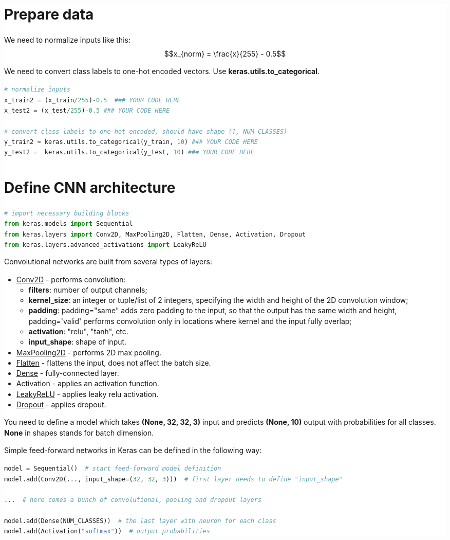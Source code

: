 
# Prepare data

We need to normalize inputs like this: $$x_{norm} = \frac{x}{255} - 0.5$$

We need to convert class labels to one-hot encoded vectors. Use __keras.utils.to_categorical__.


```python
# normalize inputs
x_train2 = (x_train/255)-0.5  ### YOUR CODE HERE
x_test2 = (x_test/255)-0.5 ### YOUR CODE HERE

# convert class labels to one-hot encoded, should have shape (?, NUM_CLASSES)
y_train2 = keras.utils.to_categorical(y_train, 10) ### YOUR CODE HERE
y_test2 =  keras.utils.to_categorical(y_test, 10) ### YOUR CODE HERE
```

# Define CNN architecture



```python
# import necessary building blocks
from keras.models import Sequential
from keras.layers import Conv2D, MaxPooling2D, Flatten, Dense, Activation, Dropout
from keras.layers.advanced_activations import LeakyReLU
```

Convolutional networks are built from several types of layers:
- [Conv2D](https://keras.io/layers/convolutional/#conv2d) - performs convolution:
    - **filters**: number of output channels; 
    - **kernel_size**: an integer or tuple/list of 2 integers, specifying the width and height of the 2D convolution window;
    - **padding**: padding="same" adds zero padding to the input, so that the output has the same width and height, padding='valid' performs convolution only in locations where kernel and the input fully overlap;
    - **activation**: "relu", "tanh", etc.
    - **input_shape**: shape of input.
- [MaxPooling2D](https://keras.io/layers/pooling/#maxpooling2d) - performs 2D max pooling.
- [Flatten](https://keras.io/layers/core/#flatten) - flattens the input, does not affect the batch size.
- [Dense](https://keras.io/layers/core/#dense) - fully-connected layer.
- [Activation](https://keras.io/layers/core/#activation) - applies an activation function.
- [LeakyReLU](https://keras.io/layers/advanced-activations/#leakyrelu) - applies leaky relu activation.
- [Dropout](https://keras.io/layers/core/#dropout) - applies dropout.

You need to define a model which takes __(None, 32, 32, 3)__ input and predicts __(None, 10)__ output with probabilities for all classes. __None__ in shapes stands for batch dimension.

Simple feed-forward networks in Keras can be defined in the following way:

```python
model = Sequential()  # start feed-forward model definition
model.add(Conv2D(..., input_shape=(32, 32, 3)))  # first layer needs to define "input_shape"

...  # here comes a bunch of convolutional, pooling and dropout layers

model.add(Dense(NUM_CLASSES))  # the last layer with neuron for each class
model.add(Activation("softmax"))  # output probabilities
```
